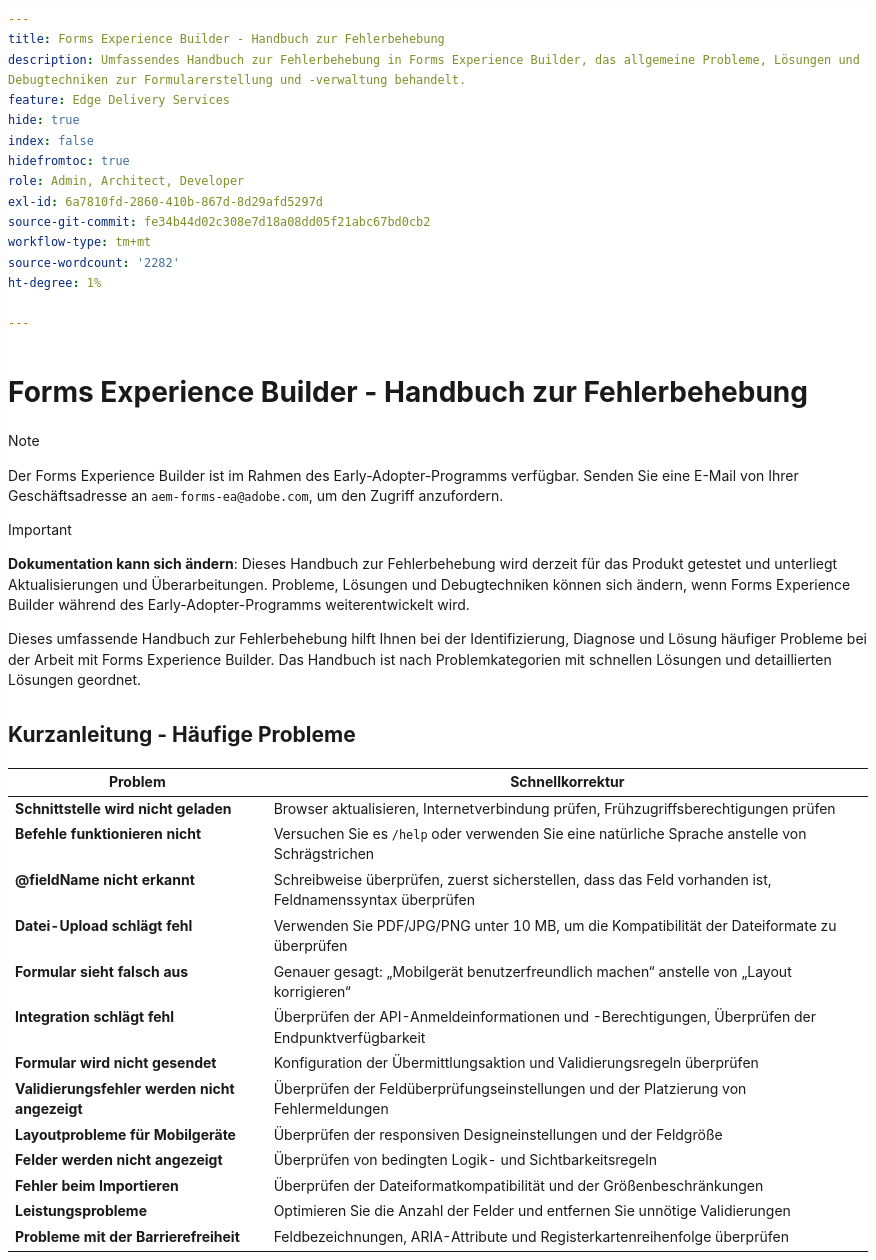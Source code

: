 ```yaml
---
title: Forms Experience Builder - Handbuch zur Fehlerbehebung
description: Umfassendes Handbuch zur Fehlerbehebung in Forms Experience Builder, das allgemeine Probleme, Lösungen und Debugtechniken zur Formularerstellung und -verwaltung behandelt.
feature: Edge Delivery Services
hide: true
index: false
hidefromtoc: true
role: Admin, Architect, Developer
exl-id: 6a7810fd-2860-410b-867d-8d29afd5297d
source-git-commit: fe34b44d02c308e7d18a08dd05f21abc67bd0cb2
workflow-type: tm+mt
source-wordcount: '2282'
ht-degree: 1%

---
```



# Forms Experience Builder - Handbuch zur Fehlerbehebung

>[!NOTE]
>
> Der Forms Experience Builder ist im Rahmen des Early-Adopter-Programms verfügbar. Senden Sie eine E-Mail von Ihrer Geschäftsadresse an `aem-forms-ea@adobe.com`, um den Zugriff anzufordern.

>[!IMPORTANT]
>
> **Dokumentation kann sich ändern**: Dieses Handbuch zur Fehlerbehebung wird derzeit für das Produkt getestet und unterliegt Aktualisierungen und Überarbeitungen. Probleme, Lösungen und Debugtechniken können sich ändern, wenn Forms Experience Builder während des Early-Adopter-Programms weiterentwickelt wird.

Dieses umfassende Handbuch zur Fehlerbehebung hilft Ihnen bei der Identifizierung, Diagnose und Lösung häufiger Probleme bei der Arbeit mit Forms Experience Builder. Das Handbuch ist nach Problemkategorien mit schnellen Lösungen und detaillierten Lösungen geordnet.

## Kurzanleitung - Häufige Probleme

| Problem | Schnellkorrektur |
|-------|-----------|
| **Schnittstelle wird nicht geladen** | Browser aktualisieren, Internetverbindung prüfen, Frühzugriffsberechtigungen prüfen |
| **Befehle funktionieren nicht** | Versuchen Sie es `/help` oder verwenden Sie eine natürliche Sprache anstelle von Schrägstrichen |
| **@fieldName nicht erkannt** | Schreibweise überprüfen, zuerst sicherstellen, dass das Feld vorhanden ist, Feldnamenssyntax überprüfen |
| **Datei-Upload schlägt fehl** | Verwenden Sie PDF/JPG/PNG unter 10 MB, um die Kompatibilität der Dateiformate zu überprüfen |
| **Formular sieht falsch aus** | Genauer gesagt: „Mobilgerät benutzerfreundlich machen“ anstelle von „Layout korrigieren“ |
| **Integration schlägt fehl** | Überprüfen der API-Anmeldeinformationen und -Berechtigungen, Überprüfen der Endpunktverfügbarkeit |
| **Formular wird nicht gesendet** | Konfiguration der Übermittlungsaktion und Validierungsregeln überprüfen |
| **Validierungsfehler werden nicht angezeigt** | Überprüfen der Feldüberprüfungseinstellungen und der Platzierung von Fehlermeldungen |
| **Layoutprobleme für Mobilgeräte** | Überprüfen der responsiven Designeinstellungen und der Feldgröße |
| **Felder werden nicht angezeigt** | Überprüfen von bedingten Logik- und Sichtbarkeitsregeln |
| **Fehler beim Importieren** | Überprüfen der Dateiformatkompatibilität und der Größenbeschränkungen |
| **Leistungsprobleme** | Optimieren Sie die Anzahl der Felder und entfernen Sie unnötige Validierungen |
| **Probleme mit der Barrierefreiheit** | Feldbezeichnungen, ARIA-Attribute und Registerkartenreihenfolge überprüfen |
